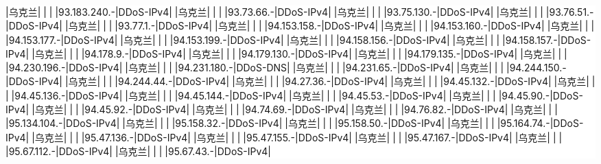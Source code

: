 |乌克兰| | | |93.183.240.-|DDoS-IPv4|
|乌克兰| | | |93.73.66.-|DDoS-IPv4|
|乌克兰| | | |93.75.130.-|DDoS-IPv4|
|乌克兰| | | |93.76.51.-|DDoS-IPv4|
|乌克兰| | | |93.77.1.-|DDoS-IPv4|
|乌克兰| | | |94.153.158.-|DDoS-IPv4|
|乌克兰| | | |94.153.160.-|DDoS-IPv4|
|乌克兰| | | |94.153.177.-|DDoS-IPv4|
|乌克兰| | | |94.153.199.-|DDoS-IPv4|
|乌克兰| | | |94.158.156.-|DDoS-IPv4|
|乌克兰| | | |94.158.157.-|DDoS-IPv4|
|乌克兰| | | |94.178.9.-|DDoS-IPv4|
|乌克兰| | | |94.179.130.-|DDoS-IPv4|
|乌克兰| | | |94.179.135.-|DDoS-IPv4|
|乌克兰| | | |94.230.196.-|DDoS-IPv4|
|乌克兰| | | |94.231.180.-|DDoS-DNS|
|乌克兰| | | |94.231.65.-|DDoS-IPv4|
|乌克兰| | | |94.244.150.-|DDoS-IPv4|
|乌克兰| | | |94.244.44.-|DDoS-IPv4|
|乌克兰| | | |94.27.36.-|DDoS-IPv4|
|乌克兰| | | |94.45.132.-|DDoS-IPv4|
|乌克兰| | | |94.45.136.-|DDoS-IPv4|
|乌克兰| | | |94.45.144.-|DDoS-IPv4|
|乌克兰| | | |94.45.53.-|DDoS-IPv4|
|乌克兰| | | |94.45.90.-|DDoS-IPv4|
|乌克兰| | | |94.45.92.-|DDoS-IPv4|
|乌克兰| | | |94.74.69.-|DDoS-IPv4|
|乌克兰| | | |94.76.82.-|DDoS-IPv4|
|乌克兰| | | |95.134.104.-|DDoS-IPv4|
|乌克兰| | | |95.158.32.-|DDoS-IPv4|
|乌克兰| | | |95.158.50.-|DDoS-IPv4|
|乌克兰| | | |95.164.74.-|DDoS-IPv4|
|乌克兰| | | |95.47.136.-|DDoS-IPv4|
|乌克兰| | | |95.47.155.-|DDoS-IPv4|
|乌克兰| | | |95.47.167.-|DDoS-IPv4|
|乌克兰| | | |95.67.112.-|DDoS-IPv4|
|乌克兰| | | |95.67.43.-|DDoS-IPv4|